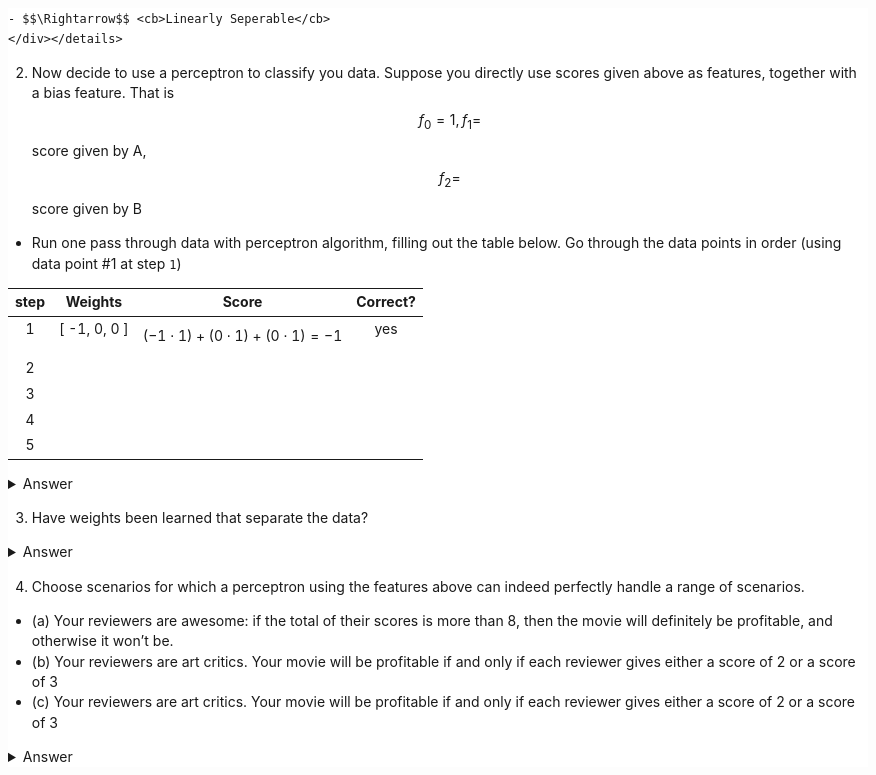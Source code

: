     - $$\Rightarrow$$ <cb>Linearly Seperable</cb>
    </div></details>

2. Now decide to use a perceptron to classify you data. Suppose you directly use scores given above as features, together with a bias feature. That is $$f_0 = 1, f_1 =$$ score given by A, $$f_2 = $$ score given by B

  - Run one pass through data with perceptron algorithm, filling out the table below. Go through the data points in order (using data point #1 at step `1`)

  | step |   Weights    |                       Score                       | Correct? |
  | :--: | :----------: | :-----------------------------------------------: | :------: |
  |  1   | [ -1, 0, 0 ] | $$(-1 \cdot 1) + (0 \cdot 1) + (0 \cdot 1) = -1$$ |   yes    |
  |  2   |              |                                                   |          |
  |  3   |              |                                                   |          |
  |  4   |              |                                                   |          |
  |  5   |              |                                                   |          |

  <details><summary>Answer</summary></details>


3. Have weights been learned that separate the data?

  <details><summary>Answer</summary></details>

4. Choose scenarios for which a perceptron using the features above can indeed perfectly handle a range of scenarios.
  - (a) Your reviewers are awesome: if the total of their scores is more than 8, then the movie will definitely be profitable, and otherwise it won’t be.
  - (b) Your reviewers are art critics. Your movie will be profitable if and only if each reviewer gives either a score of 2 or a score of 3
  - (c) Your reviewers are art critics. Your movie will be profitable if and only if each reviewer gives either a score of 2 or a score of 3

  <details><summary>Answer</summary></details>
